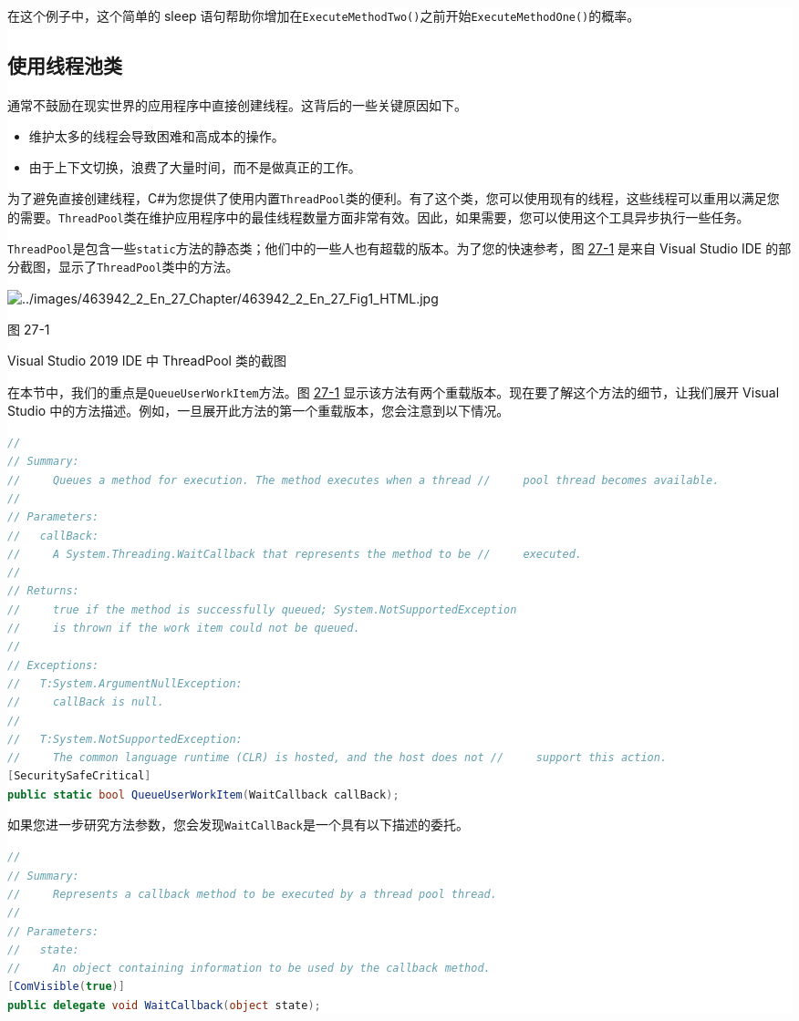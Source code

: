 在这个例子中，这个简单的 sleep 语句帮助你增加在`ExecuteMethodTwo()`之前开始`ExecuteMethodOne()`的概率。

## 使用线程池类

通常不鼓励在现实世界的应用程序中直接创建线程。这背后的一些关键原因如下。

*   维护太多的线程会导致困难和高成本的操作。

*   由于上下文切换，浪费了大量时间，而不是做真正的工作。

为了避免直接创建线程，C#为您提供了使用内置`ThreadPool`类的便利。有了这个类，您可以使用现有的线程，这些线程可以重用以满足您的需要。`ThreadPool`类在维护应用程序中的最佳线程数量方面非常有效。因此，如果需要，您可以使用这个工具异步执行一些任务。

`ThreadPool`是包含一些`static`方法的静态类；他们中的一些人也有超载的版本。为了您的快速参考，图 [27-1](#Fig1) 是来自 Visual Studio IDE 的部分截图，显示了`ThreadPool`类中的方法。

![../images/463942_2_En_27_Chapter/463942_2_En_27_Fig1_HTML.jpg](../images/463942_2_En_27_Chapter/463942_2_En_27_Fig1_HTML.jpg)

图 27-1

Visual Studio 2019 IDE 中 ThreadPool 类的截图

在本节中，我们的重点是`QueueUserWorkItem`方法。图 [27-1](#Fig1) 显示该方法有两个重载版本。现在要了解这个方法的细节，让我们展开 Visual Studio 中的方法描述。例如，一旦展开此方法的第一个重载版本，您会注意到以下情况。

```cs
//
// Summary:
//     Queues a method for execution. The method executes when a thread //     pool thread becomes available.
//
// Parameters:
//   callBack:
//     A System.Threading.WaitCallback that represents the method to be //     executed.
//
// Returns:
//     true if the method is successfully queued; System.NotSupportedException
//     is thrown if the work item could not be queued.
//
// Exceptions:
//   T:System.ArgumentNullException:
//     callBack is null.
//
//   T:System.NotSupportedException:
//     The common language runtime (CLR) is hosted, and the host does not //     support this action.
[SecuritySafeCritical]
public static bool QueueUserWorkItem(WaitCallback callBack);

```

如果您进一步研究方法参数，您会发现`WaitCallBack`是一个具有以下描述的委托。

```cs
//
// Summary:
//     Represents a callback method to be executed by a thread pool thread.
//
// Parameters:
//   state:
//     An object containing information to be used by the callback method.
[ComVisible(true)]
public delegate void WaitCallback(object state);

```

